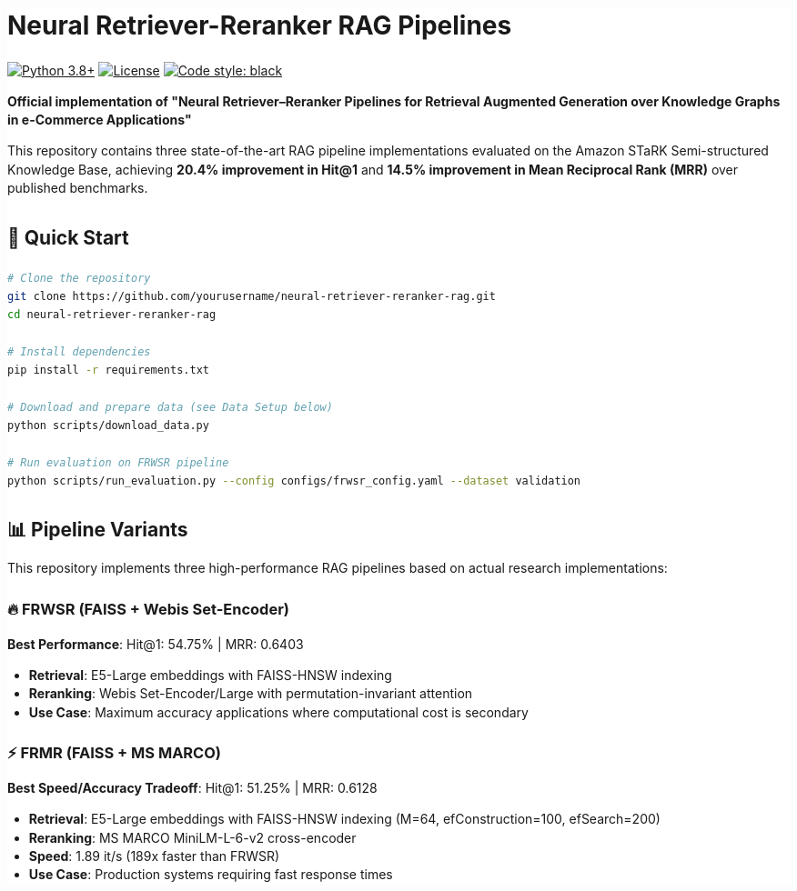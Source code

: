 # Neural Retriever-Reranker RAG Pipelines

[![Python 3.8+](https://img.shields.io/badge/python-3.8+-blue.svg)](https://www.python.org/downloads/)
[![License](https://img.shields.io/badge/License-Apache_2.0-blue.svg)](https://opensource.org/licenses/Apache-2.0)
[![Code style: black](https://img.shields.io/badge/code%20style-black-000000.svg)](https://github.com/psf/black)

**Official implementation of "Neural Retriever–Reranker Pipelines for Retrieval Augmented Generation over Knowledge Graphs in e-Commerce Applications"**

This repository contains three state-of-the-art RAG pipeline implementations evaluated on the Amazon STaRK Semi-structured Knowledge Base, achieving **20.4% improvement in Hit@1** and **14.5% improvement in Mean Reciprocal Rank (MRR)** over published benchmarks.

## 🚀 Quick Start

```bash
# Clone the repository
git clone https://github.com/yourusername/neural-retriever-reranker-rag.git
cd neural-retriever-reranker-rag

# Install dependencies
pip install -r requirements.txt

# Download and prepare data (see Data Setup below)
python scripts/download_data.py

# Run evaluation on FRWSR pipeline
python scripts/run_evaluation.py --config configs/frwsr_config.yaml --dataset validation
```

## 📊 Pipeline Variants

This repository implements three high-performance RAG pipelines based on actual research implementations:

### 🔥 FRWSR (FAISS + Webis Set-Encoder)
**Best Performance**: Hit@1: 54.75% | MRR: 0.6403

- **Retrieval**: E5-Large embeddings with FAISS-HNSW indexing
- **Reranking**: Webis Set-Encoder/Large with permutation-invariant attention
- **Use Case**: Maximum accuracy applications where computational cost is secondary

### ⚡ FRMR (FAISS + MS MARCO)
**Best Speed/Accuracy Tradeoff**: Hit@1: 51.25% | MRR: 0.6128

- **Retrieval**: E5-Large embeddings with FAISS-HNSW indexing (M=64, efConstruction=100, efSearch=200)
- **Reranking**: MS MARCO MiniLM-L-6-v2 cross-encoder  
- **Speed**: 1.89 it/s (189x faster than FRWSR)
- **Use Case**: Production systems requiring fast response times
